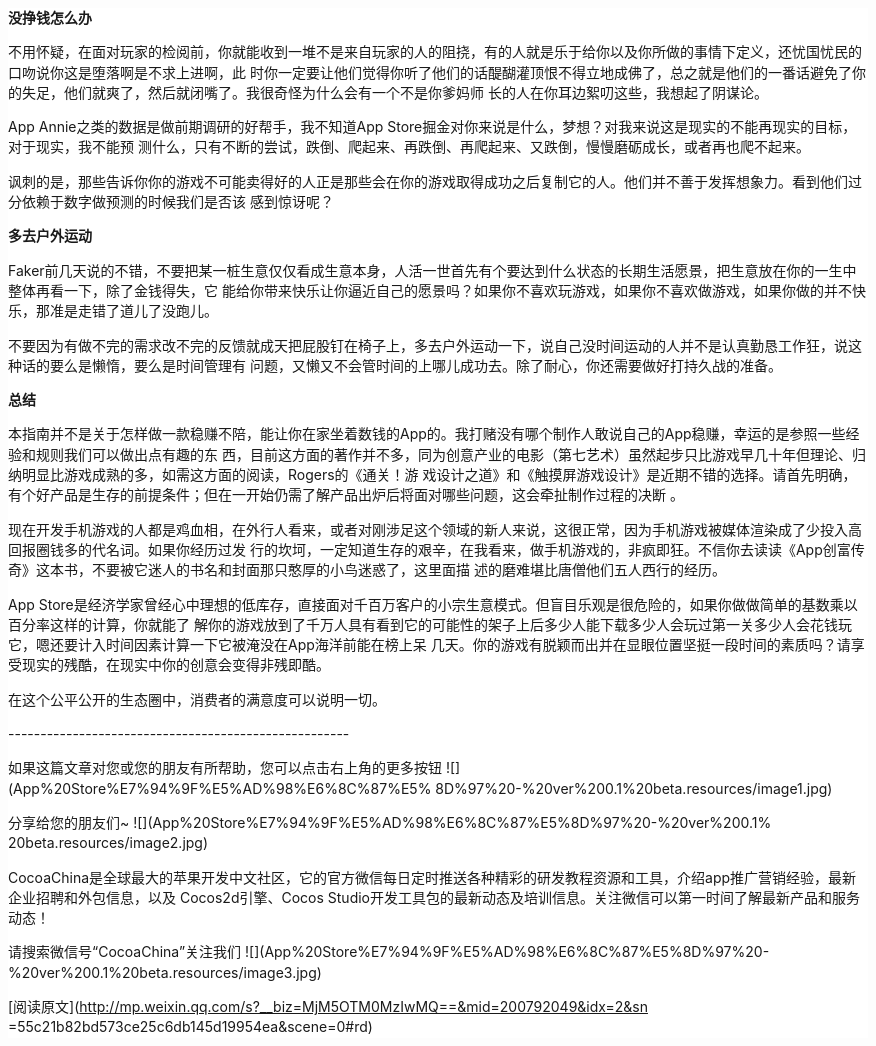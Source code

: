 **没挣钱怎么办**

不用怀疑，在面对玩家的检阅前，你就能收到一堆不是来自玩家的人的阻挠，有的人就是乐于给你以及你所做的事情下定义，还忧国忧民的口吻说你这是堕落啊是不求上进啊，此
时你一定要让他们觉得你听了他们的话醍醐灌顶恨不得立地成佛了，总之就是他们的一番话避免了你的失足，他们就爽了，然后就闭嘴了。我很奇怪为什么会有一个不是你爹妈师
长的人在你耳边絮叨这些，我想起了阴谋论。

App Annie之类的数据是做前期调研的好帮手，我不知道App Store掘金对你来说是什么，梦想？对我来说这是现实的不能再现实的目标，对于现实，我不能预
测什么，只有不断的尝试，跌倒、爬起来、再跌倒、再爬起来、又跌倒，慢慢磨砺成长，或者再也爬不起来。

讽刺的是，那些告诉你你的游戏不可能卖得好的人正是那些会在你的游戏取得成功之后复制它的人。他们并不善于发挥想象力。看到他们过分依赖于数字做预测的时候我们是否该
感到惊讶呢？

**多去户外运动**

Faker前几天说的不错，不要把某一桩生意仅仅看成生意本身，人活一世首先有个要达到什么状态的长期生活愿景，把生意放在你的一生中整体再看一下，除了金钱得失，它
能给你带来快乐让你逼近自己的愿景吗？如果你不喜欢玩游戏，如果你不喜欢做游戏，如果你做的并不快乐，那准是走错了道儿了没跑儿。

不要因为有做不完的需求改不完的反馈就成天把屁股钉在椅子上，多去户外运动一下，说自己没时间运动的人并不是认真勤恳工作狂，说这种话的要么是懒惰，要么是时间管理有
问题，又懒又不会管时间的上哪儿成功去。除了耐心，你还需要做好打持久战的准备。

**总结**

本指南并不是关于怎样做一款稳赚不陪，能让你在家坐着数钱的App的。我打赌没有哪个制作人敢说自己的App稳赚，幸运的是参照一些经验和规则我们可以做出点有趣的东
西，目前这方面的著作并不多，同为创意产业的电影（第七艺术）虽然起步只比游戏早几十年但理论、归纳明显比游戏成熟的多，如需这方面的阅读，Rogers的《通关！游
戏设计之道》和《触摸屏游戏设计》是近期不错的选择。请首先明确，有个好产品是生存的前提条件；但在一开始仍需了解产品出炉后将面对哪些问题，这会牵扯制作过程的决断
。

现在开发手机游戏的人都是鸡血相，在外行人看来，或者对刚涉足这个领域的新人来说，这很正常，因为手机游戏被媒体渲染成了少投入高回报圈钱多的代名词。如果你经历过发
行的坎坷，一定知道生存的艰辛，在我看来，做手机游戏的，非疯即狂。不信你去读读《App创富传奇》这本书，不要被它迷人的书名和封面那只憨厚的小鸟迷惑了，这里面描
述的磨难堪比唐僧他们五人西行的经历。

App Store是经济学家曾经心中理想的低库存，直接面对千百万客户的小宗生意模式。但盲目乐观是很危险的，如果你做做简单的基数乘以百分率这样的计算，你就能了
解你的游戏放到了千万人具有看到它的可能性的架子上后多少人能下载多少人会玩过第一关多少人会花钱玩它，嗯还要计入时间因素计算一下它被淹没在App海洋前能在榜上呆
几天。你的游戏有脱颖而出并在显眼位置坚挺一段时间的素质吗？请享受现实的残酷，在现实中你的创意会变得非残即酷。

在这个公平公开的生态圈中，消费者的满意度可以说明一切。

\--\---------------------------------------------------

如果这篇文章对您或您的朋友有所帮助，您可以点击右上角的更多按钮 ![](App%20Store%E7%94%9F%E5%AD%98%E6%8C%87%E5%
8D%97%20-%20ver%200.1%20beta.resources/image1.jpg)

分享给您的朋友们~ ![](App%20Store%E7%94%9F%E5%AD%98%E6%8C%87%E5%8D%97%20-%20ver%200.1%
20beta.resources/image2.jpg)

CocoaChina是全球最大的苹果开发中文社区，它的官方微信每日定时推送各种精彩的研发教程资源和工具，介绍app推广营销经验，最新企业招聘和外包信息，以及
Cocos2d引擎、Cocos Studio开发工具包的最新动态及培训信息。关注微信可以第一时间了解最新产品和服务动态！

请搜索微信号“CocoaChina”关注我们 ![](App%20Store%E7%94%9F%E5%AD%98%E6%8C%87%E5%8D%97%20-
%20ver%200.1%20beta.resources/image3.jpg)

[阅读原文](http://mp.weixin.qq.com/s?__biz=MjM5OTM0MzIwMQ==&mid=200792049&idx=2&sn
=55c21b82bd573ce25c6db145d19954ea&scene=0#rd)

